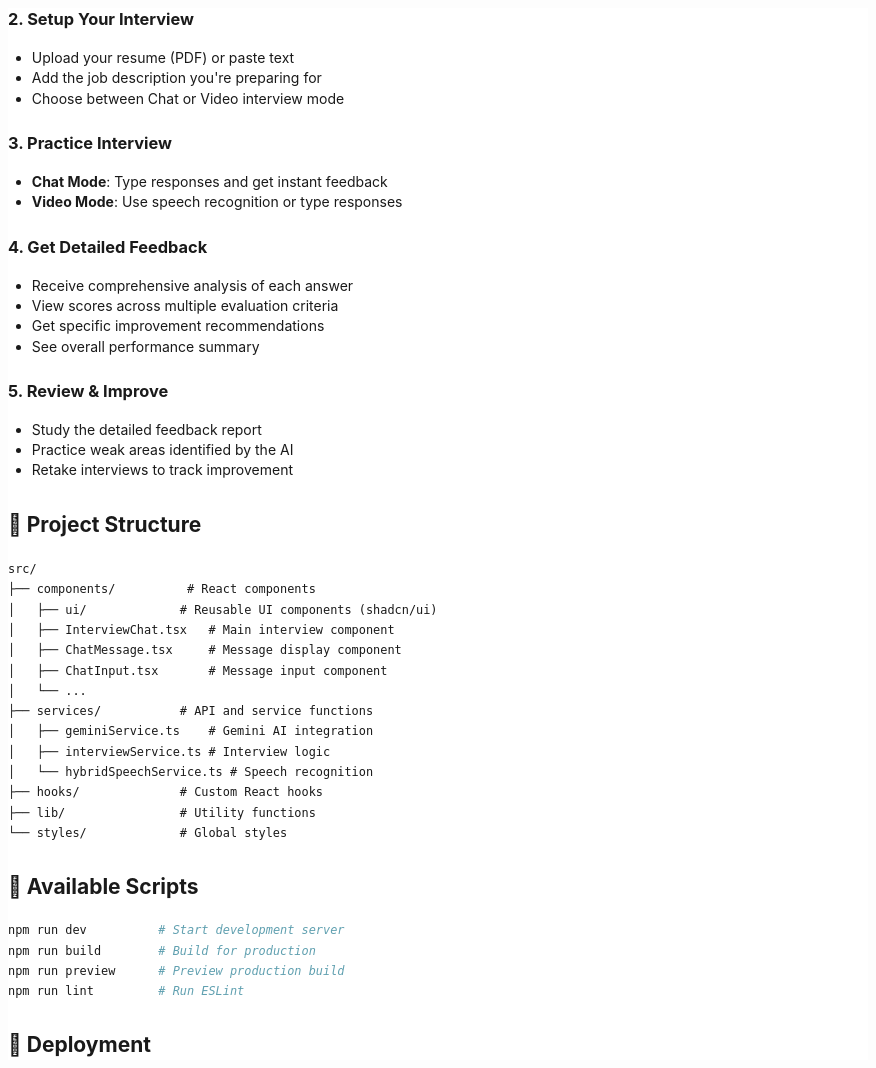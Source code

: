 ### 2. **Setup Your Interview**
- Upload your resume (PDF) or paste text
- Add the job description you're preparing for
- Choose between Chat or Video interview mode

### 3. **Practice Interview**
- **Chat Mode**: Type responses and get instant feedback
- **Video Mode**: Use speech recognition or type responses

### 4. **Get Detailed Feedback**
- Receive comprehensive analysis of each answer
- View scores across multiple evaluation criteria
- Get specific improvement recommendations
- See overall performance summary

### 5. **Review & Improve**
- Study the detailed feedback report
- Practice weak areas identified by the AI
- Retake interviews to track improvement

## 📁 Project Structure

```
src/
├── components/          # React components
│   ├── ui/             # Reusable UI components (shadcn/ui)
│   ├── InterviewChat.tsx   # Main interview component
│   ├── ChatMessage.tsx     # Message display component
│   ├── ChatInput.tsx       # Message input component
│   └── ...
├── services/           # API and service functions
│   ├── geminiService.ts    # Gemini AI integration
│   ├── interviewService.ts # Interview logic
│   └── hybridSpeechService.ts # Speech recognition
├── hooks/              # Custom React hooks
├── lib/                # Utility functions
└── styles/             # Global styles
```

## 🧪 Available Scripts

```bash
npm run dev          # Start development server
npm run build        # Build for production
npm run preview      # Preview production build
npm run lint         # Run ESLint
```

## 🚀 Deployment
